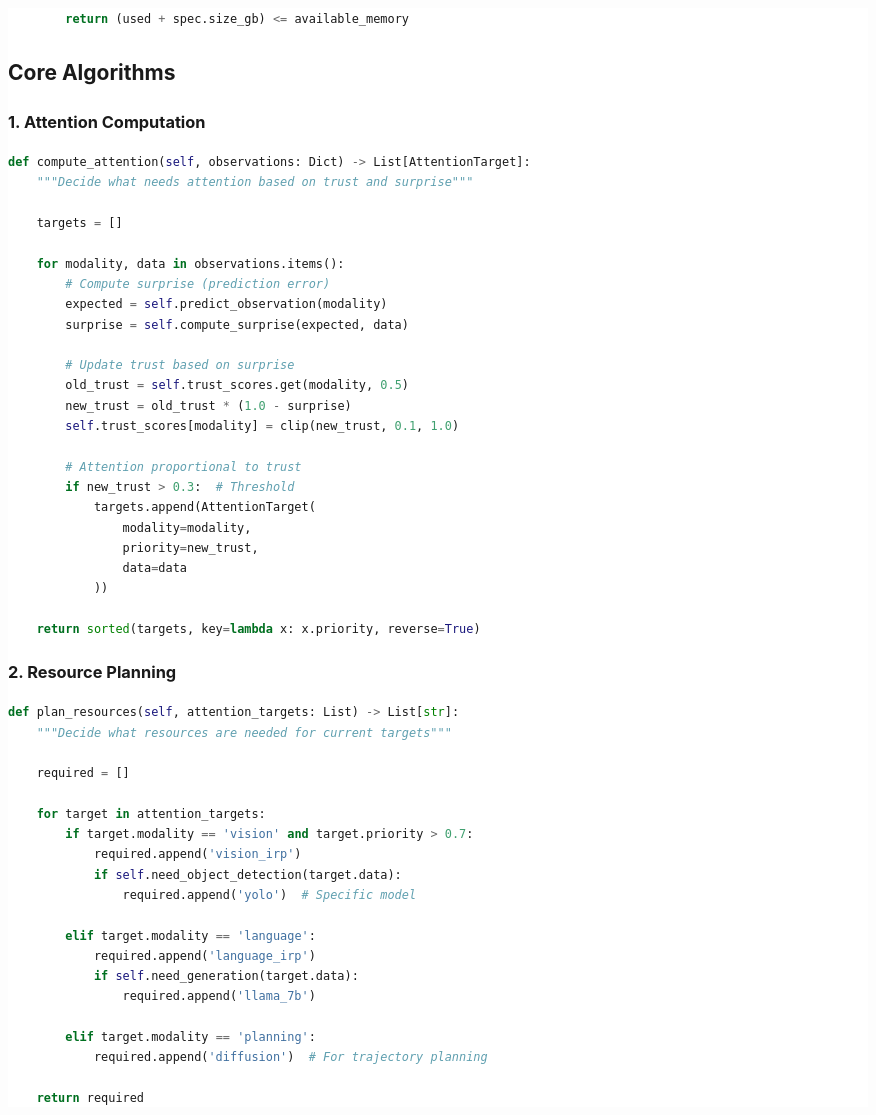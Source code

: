 ```python
        return (used + spec.size_gb) <= available_memory
```

## Core Algorithms

### 1. Attention Computation
```python
def compute_attention(self, observations: Dict) -> List[AttentionTarget]:
    """Decide what needs attention based on trust and surprise"""
    
    targets = []
    
    for modality, data in observations.items():
        # Compute surprise (prediction error)
        expected = self.predict_observation(modality)
        surprise = self.compute_surprise(expected, data)
        
        # Update trust based on surprise
        old_trust = self.trust_scores.get(modality, 0.5)
        new_trust = old_trust * (1.0 - surprise)
        self.trust_scores[modality] = clip(new_trust, 0.1, 1.0)
        
        # Attention proportional to trust
        if new_trust > 0.3:  # Threshold
            targets.append(AttentionTarget(
                modality=modality,
                priority=new_trust,
                data=data
            ))
    
    return sorted(targets, key=lambda x: x.priority, reverse=True)
```

### 2. Resource Planning
```python
def plan_resources(self, attention_targets: List) -> List[str]:
    """Decide what resources are needed for current targets"""
    
    required = []
    
    for target in attention_targets:
        if target.modality == 'vision' and target.priority > 0.7:
            required.append('vision_irp')
            if self.need_object_detection(target.data):
                required.append('yolo')  # Specific model
                
        elif target.modality == 'language':
            required.append('language_irp')
            if self.need_generation(target.data):
                required.append('llama_7b')
                
        elif target.modality == 'planning':
            required.append('diffusion')  # For trajectory planning
    
    return required
```
